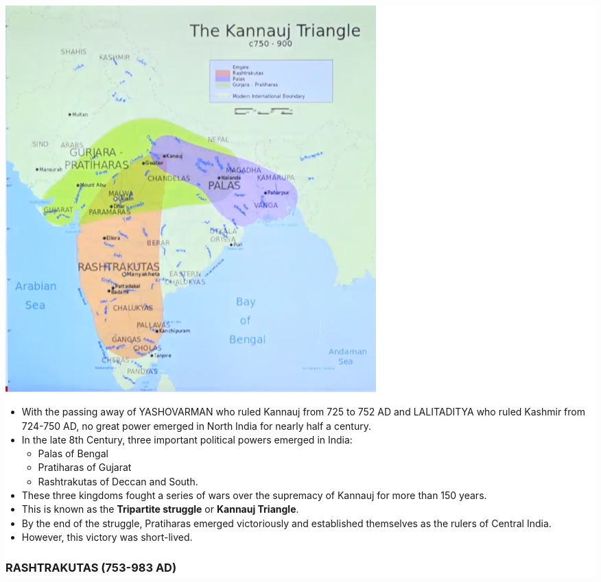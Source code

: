 ![Ancient India --- प्राचीन इतिहास](<Z9 Obsidian-files/Media/DOCX/Ancient India --- प्राचीन इतिहास 19.png>)

-   With the passing away of YASHOVARMAN who ruled Kannauj from 725 to 752 AD and LALITADITYA who ruled Kashmir from 724-750 AD, no great power emerged in North India for nearly half a century.
-   In the late 8th Century, three important political powers emerged in India:
    -   Palas of Bengal
    -   Pratiharas of Gujarat
    -   Rashtrakutas of Deccan and South.
-   These three kingdoms fought a series of wars over the supremacy of Kannauj for more than 150 years.
-   This is known as the **Tripartite struggle** or **Kannauj Triangle**.
-   By the end of the struggle, Pratiharas emerged victoriously and established themselves as the rulers of Central India.
-   However, this victory was short-lived.

### RASHTRAKUTAS (753-983 AD)
